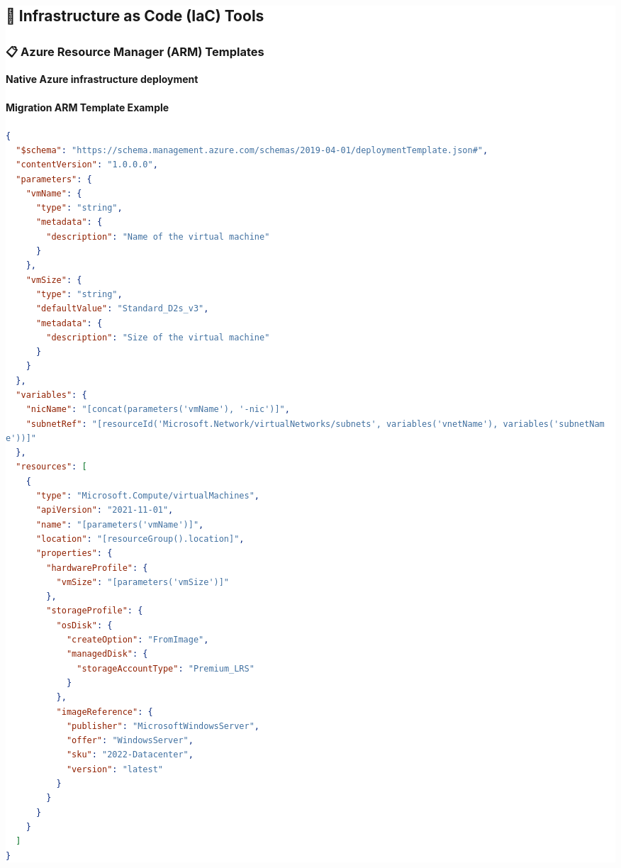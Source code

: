 ## 🔧 Infrastructure as Code (IaC) Tools

### 📋 Azure Resource Manager (ARM) Templates

**Native Azure infrastructure deployment**

#### **Migration ARM Template Example**

```json
{
  "$schema": "https://schema.management.azure.com/schemas/2019-04-01/deploymentTemplate.json#",
  "contentVersion": "1.0.0.0",
  "parameters": {
    "vmName": {
      "type": "string",
      "metadata": {
        "description": "Name of the virtual machine"
      }
    },
    "vmSize": {
      "type": "string",
      "defaultValue": "Standard_D2s_v3",
      "metadata": {
        "description": "Size of the virtual machine"
      }
    }
  },
  "variables": {
    "nicName": "[concat(parameters('vmName'), '-nic')]",
    "subnetRef": "[resourceId('Microsoft.Network/virtualNetworks/subnets', variables('vnetName'), variables('subnetName'))]"
  },
  "resources": [
    {
      "type": "Microsoft.Compute/virtualMachines",
      "apiVersion": "2021-11-01",
      "name": "[parameters('vmName')]",
      "location": "[resourceGroup().location]",
      "properties": {
        "hardwareProfile": {
          "vmSize": "[parameters('vmSize')]"
        },
        "storageProfile": {
          "osDisk": {
            "createOption": "FromImage",
            "managedDisk": {
              "storageAccountType": "Premium_LRS"
            }
          },
          "imageReference": {
            "publisher": "MicrosoftWindowsServer",
            "offer": "WindowsServer",
            "sku": "2022-Datacenter",
            "version": "latest"
          }
        }
      }
    }
  ]
}
```
